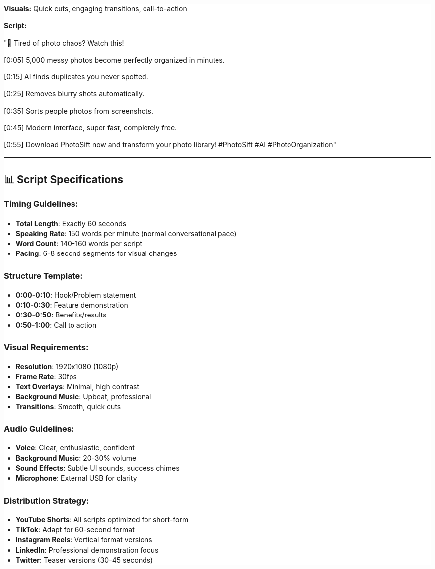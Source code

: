 **Visuals:** Quick cuts, engaging transitions, call-to-action

**Script:**

"📸 Tired of photo chaos? Watch this!

[0:05] 5,000 messy photos become perfectly organized in minutes.

[0:15] AI finds duplicates you never spotted.

[0:25] Removes blurry shots automatically.

[0:35] Sorts people photos from screenshots.

[0:45] Modern interface, super fast, completely free.

[0:55] Download PhotoSift now and transform your photo library! #PhotoSift #AI #PhotoOrganization"

---

## 📊 Script Specifications

### Timing Guidelines:
- **Total Length**: Exactly 60 seconds
- **Speaking Rate**: 150 words per minute (normal conversational pace)
- **Word Count**: 140-160 words per script
- **Pacing**: 6-8 second segments for visual changes

### Structure Template:
- **0:00-0:10**: Hook/Problem statement
- **0:10-0:30**: Feature demonstration
- **0:30-0:50**: Benefits/results
- **0:50-1:00**: Call to action

### Visual Requirements:
- **Resolution**: 1920x1080 (1080p)
- **Frame Rate**: 30fps
- **Text Overlays**: Minimal, high contrast
- **Background Music**: Upbeat, professional
- **Transitions**: Smooth, quick cuts

### Audio Guidelines:
- **Voice**: Clear, enthusiastic, confident
- **Background Music**: 20-30% volume
- **Sound Effects**: Subtle UI sounds, success chimes
- **Microphone**: External USB for clarity

### Distribution Strategy:
- **YouTube Shorts**: All scripts optimized for short-form
- **TikTok**: Adapt for 60-second format
- **Instagram Reels**: Vertical format versions
- **LinkedIn**: Professional demonstration focus
- **Twitter**: Teaser versions (30-45 seconds)
